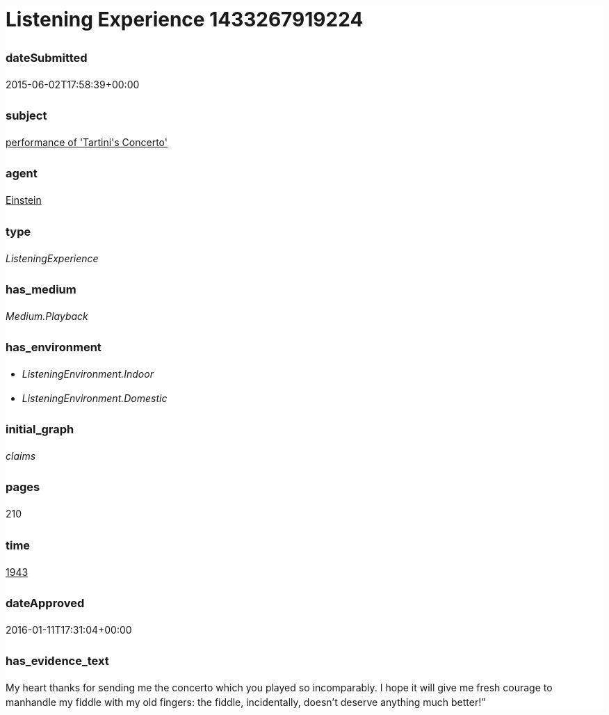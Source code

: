 # Listening Experience 1433267919224

### dateSubmitted


2015-06-02T17:58:39+00:00

### subject


[performance of 'Tartini's Concerto'](#performance-of-'Tartini's-Concerto')

### agent


[Einstein](#Einstein)

### type


*ListeningExperience*

### has_medium


*Medium.Playback*

### has_environment

 - *ListeningEnvironment.Indoor*

 - *ListeningEnvironment.Domestic*

### initial_graph


*claims*

### pages


210

### time


[1943](#1943)

### dateApproved


2016-01-11T17:31:04+00:00

### has_evidence_text


My heart thanks for sending me the concerto which you played so incomparably. I hope it will give me fresh courage to manhandle my fiddle with my old fingers: the fiddle, incidentally, doesn’t deserve anything much better!”
